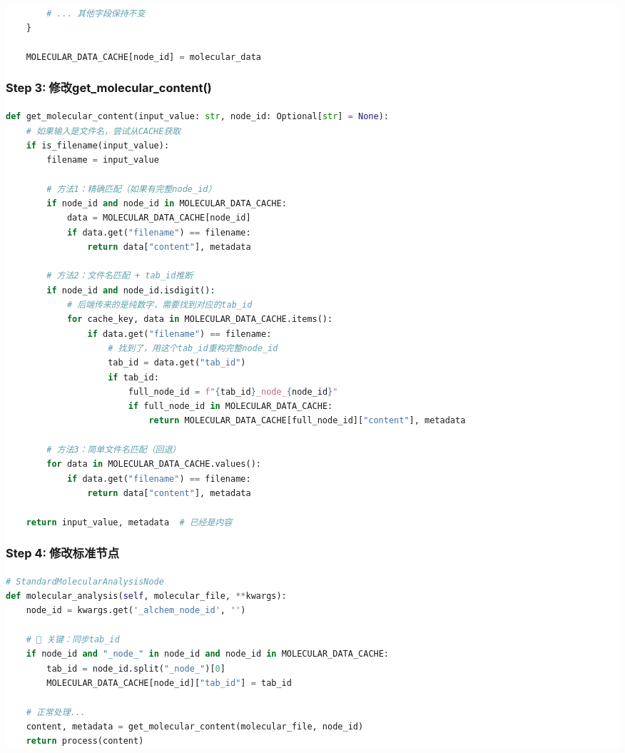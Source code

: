 ```python
        # ... 其他字段保持不变
    }
    
    MOLECULAR_DATA_CACHE[node_id] = molecular_data
```

### Step 3: 修改get_molecular_content()
```python
def get_molecular_content(input_value: str, node_id: Optional[str] = None):
    # 如果输入是文件名，尝试从CACHE获取
    if is_filename(input_value):
        filename = input_value
        
        # 方法1：精确匹配（如果有完整node_id）
        if node_id and node_id in MOLECULAR_DATA_CACHE:
            data = MOLECULAR_DATA_CACHE[node_id]
            if data.get("filename") == filename:
                return data["content"], metadata
        
        # 方法2：文件名匹配 + tab_id推断
        if node_id and node_id.isdigit():
            # 后端传来的是纯数字，需要找到对应的tab_id
            for cache_key, data in MOLECULAR_DATA_CACHE.items():
                if data.get("filename") == filename:
                    # 找到了，用这个tab_id重构完整node_id
                    tab_id = data.get("tab_id")
                    if tab_id:
                        full_node_id = f"{tab_id}_node_{node_id}"
                        if full_node_id in MOLECULAR_DATA_CACHE:
                            return MOLECULAR_DATA_CACHE[full_node_id]["content"], metadata
        
        # 方法3：简单文件名匹配（回退）
        for data in MOLECULAR_DATA_CACHE.values():
            if data.get("filename") == filename:
                return data["content"], metadata
    
    return input_value, metadata  # 已经是内容
```

### Step 4: 修改标准节点
```python
# StandardMolecularAnalysisNode
def molecular_analysis(self, molecular_file, **kwargs):
    node_id = kwargs.get('_alchem_node_id', '')
    
    # 🔑 关键：同步tab_id
    if node_id and "_node_" in node_id and node_id in MOLECULAR_DATA_CACHE:
        tab_id = node_id.split("_node_")[0]
        MOLECULAR_DATA_CACHE[node_id]["tab_id"] = tab_id
    
    # 正常处理...
    content, metadata = get_molecular_content(molecular_file, node_id)
    return process(content)
```
